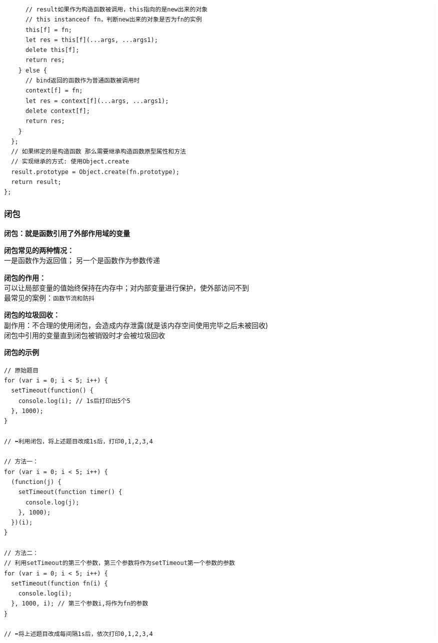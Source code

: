 ```
      // result如果作为构造函数被调用，this指向的是new出来的对象
      // this instanceof fn，判断new出来的对象是否为fn的实例
      this[f] = fn;
      let res = this[f](...args, ...args1);
      delete this[f];
      return res;
    } else {
      // bind返回的函数作为普通函数被调用时
      context[f] = fn;
      let res = context[f](...args, ...args1);
      delete context[f];
      return res;
    }
  };
  // 如果绑定的是构造函数 那么需要继承构造函数原型属性和方法
  // 实现继承的方式: 使用Object.create
  result.prototype = Object.create(fn.prototype);
  return result;
};
```

### 闭包

**闭包：就是函数引用了外部作用域的变量**

**闭包常见的两种情况：**  
一是函数作为返回值； 另一个是函数作为参数传递

**闭包的作用：**  
可以让局部变量的值始终保持在内存中；对内部变量进行保护，使外部访问不到  
最常见的案例：`函数节流和防抖`

**闭包的垃圾回收：**  
副作用：不合理的使用闭包，会造成内存泄露(就是该内存空间使用完毕之后未被回收)  
闭包中引用的变量直到闭包被销毁时才会被垃圾回收

**闭包的示例**

```
// 原始题目
for (var i = 0; i < 5; i++) {
  setTimeout(function() {
    console.log(i); // 1s后打印出5个5
  }, 1000);
}

// ⬅️利用闭包，将上述题目改成1s后，打印0,1,2,3,4

// 方法一：
for (var i = 0; i < 5; i++) {
  (function(j) {
    setTimeout(function timer() {
      console.log(j);
    }, 1000);
  })(i);
}

// 方法二：
// 利用setTimeout的第三个参数，第三个参数将作为setTimeout第一个参数的参数
for (var i = 0; i < 5; i++) {
  setTimeout(function fn(i) {
    console.log(i);
  }, 1000, i); // 第三个参数i,将作为fn的参数
}

// ⬅️将上述题目改成每间隔1s后，依次打印0,1,2,3,4
```